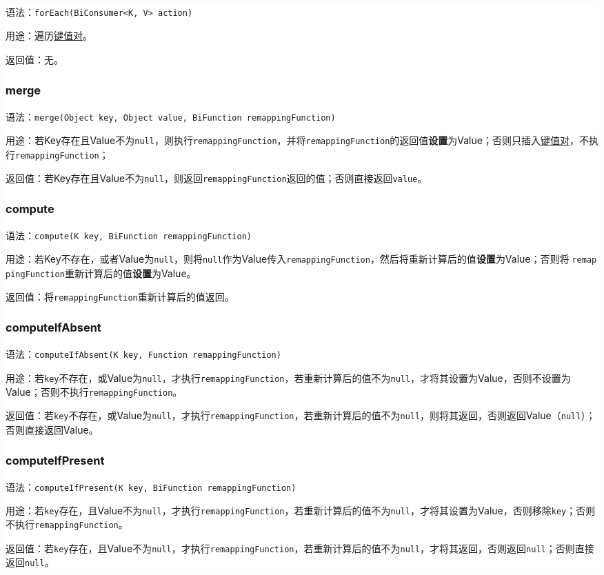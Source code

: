 语法：`forEach(BiConsumer<K, V> action)`

用途：遍历<u>键值对</u>。

返回值：无。

### merge

语法：`merge(Object key, Object value, BiFunction remappingFunction)`

用途：若Key存在且Value不为`null`，则执行`remappingFunction`，并将`remappingFunction`的返回值**设置**为Value；否则只插入<u>键值对</u>，不执行`remappingFunction`；

返回值：若Key存在且Value不为`null`，则返回`remappingFunction`返回的值；否则直接返回`value`。

### compute

语法：`compute(K key, BiFunction remappingFunction)`

用途：若Key不存在，或者Value为`null`，则将`null`作为Value传入`remappingFunction`，然后将重新计算后的值**设置**为Value；否则将 `remappingFunction`重新计算后的值**设置**为Value。

返回值：将`remappingFunction`重新计算后的值返回。

### computeIfAbsent

语法：`computeIfAbsent(K key, Function remappingFunction)`

用途：若`key`不存在，或Value为`null`，才执行`remappingFunction`，若重新计算后的值不为`null`，才将其设置为Value，否则不设置为Value；否则不执行`remappingFunction`。

返回值：若`key`不存在，或Value为`null`，才执行`remappingFunction`，若重新计算后的值不为`null`，则将其返回，否则返回Value（`null`）；否则直接返回Value。

### computeIfPresent

语法：`computeIfPresent(K key, BiFunction remappingFunction)`

用途：若`key`存在，且Value不为`null`，才执行`remappingFunction`，若重新计算后的值不为`null`，才将其设置为Value，否则移除`key`；否则不执行`remappingFunction`。

返回值：若`key`存在，且Value不为`null`，才执行`remappingFunction`，若重新计算后的值不为`null`，才将其返回，否则返回`null`；否则直接返回`null`。

